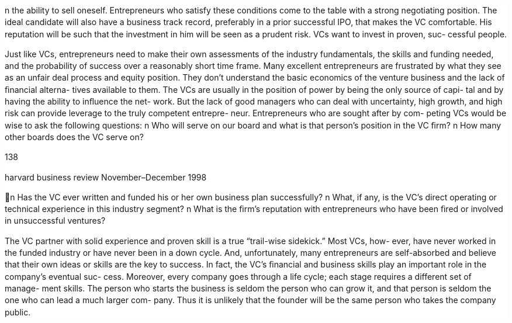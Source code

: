 n the ability to sell oneself. 
Entrepreneurs  who  satisfy  these  conditions  come
to the table with a strong negotiating position. The
ideal  candidate  will  also  have  a  business  track
record,  preferably  in  a  prior  successful  IPO,  that
makes the VC comfortable. His reputation will be
such that the investment in him will be seen as a
prudent  risk.  VCs  want  to  invest  in  proven,  suc-
cessful people.

Just like VCs, entrepreneurs need to make their
own assessments of the industry fundamentals, the
skills  and  funding  needed,  and  the  probability  of
success over a reasonably short time frame. Many
excellent entrepreneurs are frustrated by what they
see  as  an  unfair  deal  process  and  equity  position.
They don’t understand the basic economics of the
venture business and the lack of ﬁnancial alterna-
tives available to them. The VCs are usually in the
position of power by being the only source of capi-
tal and by having the ability to inﬂuence the net-
work. But the lack of good managers who can deal
with  uncertainty,  high  growth,  and  high  risk  can
provide  leverage  to  the  truly  competent  entrepre-
neur. Entrepreneurs who are sought after by com-
peting  VCs  would  be  wise  to  ask  the  following
questions:
n Who will serve on our board and what is that 
person’s position in the VC ﬁrm?
n How many other boards does the VC serve on?

138

harvard business review November–December 1998

n Has the VC ever written and funded his or her
own business plan successfully?
n What, if any, is the VC’s direct operating or 
technical experience in this industry segment?
n What is the ﬁrm’s reputation with entrepreneurs
who have been ﬁred or involved in unsuccessful
ventures?

The VC partner with solid experience and proven
skill is a true “trail-wise sidekick.” Most VCs, how-
ever, have never worked in the funded industry or
have never been in a down cycle. And, unfortunately,
many  entrepreneurs  are  self-absorbed  and  believe
that their own ideas or skills are the key to success.
In fact, the VC’s ﬁnancial and business skills play
an important role in the company’s eventual suc-
cess. Moreover, every company goes through a life
cycle; each stage requires a different set of manage-
ment skills. The person who starts the business is
seldom the person who can grow it, and that person
is seldom the one who can lead a much larger com-
pany. Thus it is unlikely that the founder will be
the same person who takes the company public. 
